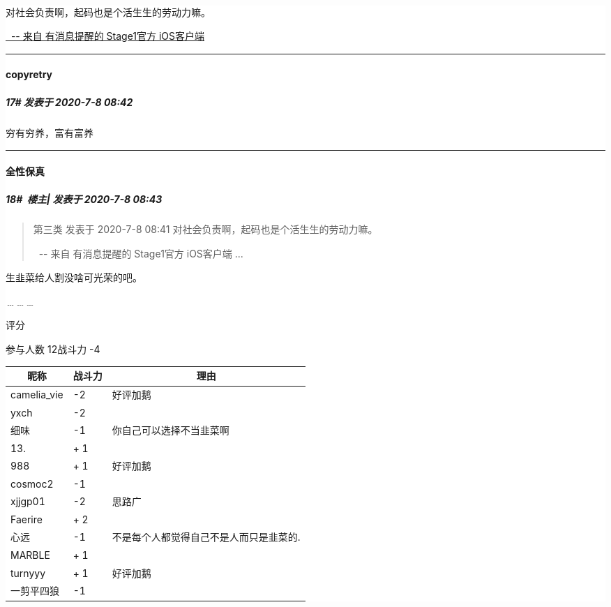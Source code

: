 


对社会负责啊，起码也是个活生生的劳动力嘛。

[  -- 来自 有消息提醒的 Stage1官方 iOS客户端](https://itunes.apple.com/fi/app/saraba1st/id1221237470?mt=8)







-----

####  copyretry  
##### 17#       发表于 2020-7-8 08:42




穷有穷养，富有富养







-----

####  全性保真  
##### 18#         楼主| 发表于 2020-7-8 08:43



<blockquote>第三类 发表于 2020-7-8 08:41
对社会负责啊，起码也是个活生生的劳动力嘛。


  -- 来自 有消息提醒的 Stage1官方 iOS客户端 ...</blockquote>
生韭菜给人割没啥可光荣的吧。



﹍﹍﹍

评分





 参与人数 12战斗力 -4

|昵称|战斗力|理由|
|----|---|---|
| camelia_vie|-2|好评加鹅|
| yxch|-2||
| 细味|-1|你自己可以选择不当韭菜啊|
| 13.| + 1||
| 988| + 1|好评加鹅|
| cosmoc2|-1||
| xjjgp01|-2|思路广|
| Faerire| + 2||
| 心远|-1|不是每个人都觉得自己不是人而只是韭菜的.|
| MARBLE| + 1||
| turnyyy| + 1|好评加鹅|
| 一剪平四狼|-1||
